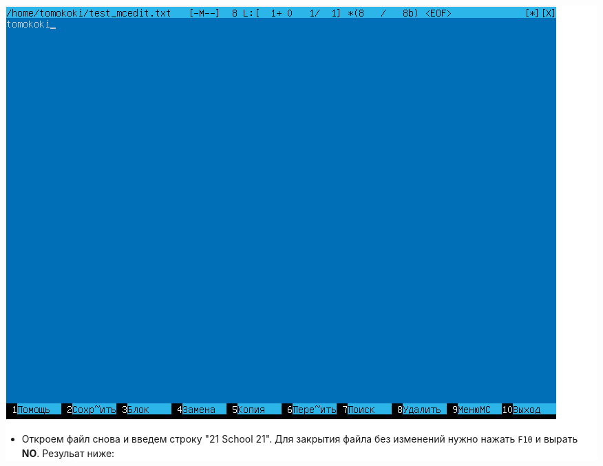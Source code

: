 ![](images/7_1_mcedit.png)

- Откроем файл снова и введем строку "21 School 21". Для закрытия файла без изменений нужно нажать `F10` и вырать __NO__. Резульат ниже:
